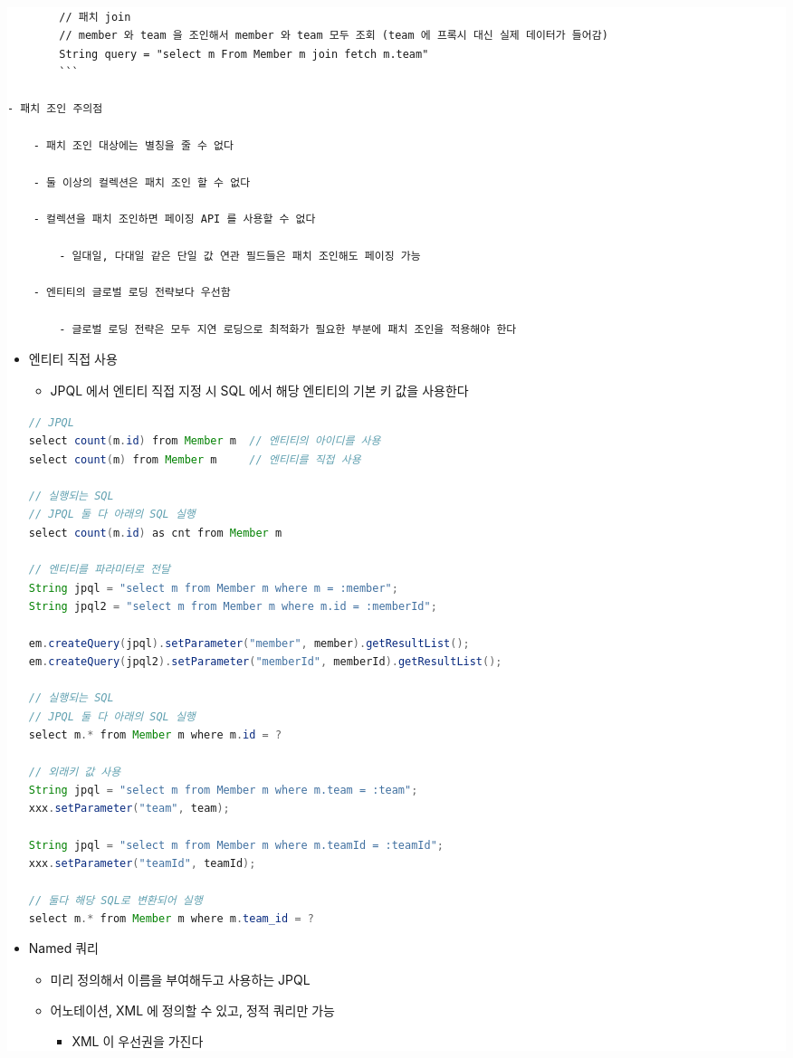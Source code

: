             // 패치 join
            // member 와 team 을 조인해서 member 와 team 모두 조회 (team 에 프록시 대신 실제 데이터가 들어감)
            String query = "select m From Member m join fetch m.team"
            ```

    - 패치 조인 주의점

        - 패치 조인 대상에는 별칭을 줄 수 없다

        - 둘 이상의 컬렉션은 패치 조인 할 수 없다

        - 컬렉션을 패치 조인하면 페이징 API 를 사용할 수 없다

            - 일대일, 다대일 같은 단일 값 연관 필드들은 패치 조인해도 페이징 가능

        - 엔티티의 글로벌 로딩 전략보다 우선함

            - 글로벌 로딩 전략은 모두 지연 로딩으로 최적화가 필요한 부분에 패치 조인을 적용해야 한다

* 엔티티 직접 사용

    - JPQL 에서 엔티티 직접 지정 시 SQL 에서 해당 엔티티의 기본 키 값을 사용한다

    ```java
    // JPQL
    select count(m.id) from Member m  // 엔티티의 아이디를 사용
    select count(m) from Member m     // 엔티티를 직접 사용

    // 실행되는 SQL
    // JPQL 둘 다 아래의 SQL 실행
    select count(m.id) as cnt from Member m

    // 엔티티를 파라미터로 전달
    String jpql = "select m from Member m where m = :member";
    String jpql2 = "select m from Member m where m.id = :memberId";

    em.createQuery(jpql).setParameter("member", member).getResultList();
    em.createQuery(jpql2).setParameter("memberId", memberId).getResultList();

    // 실행되는 SQL
    // JPQL 둘 다 아래의 SQL 실행
    select m.* from Member m where m.id = ?

    // 외래키 값 사용
    String jpql = "select m from Member m where m.team = :team";
    xxx.setParameter("team", team);

    String jpql = "select m from Member m where m.teamId = :teamId";
    xxx.setParameter("teamId", teamId);

    // 둘다 해당 SQL로 변환되어 실행
    select m.* from Member m where m.team_id = ?
    ```

* Named 쿼리

    - 미리 정의해서 이름을 부여해두고 사용하는 JPQL

    - 어노테이션, XML 에 정의할 수 있고, 정적 쿼리만 가능

        - XML 이 우선권을 가진다
